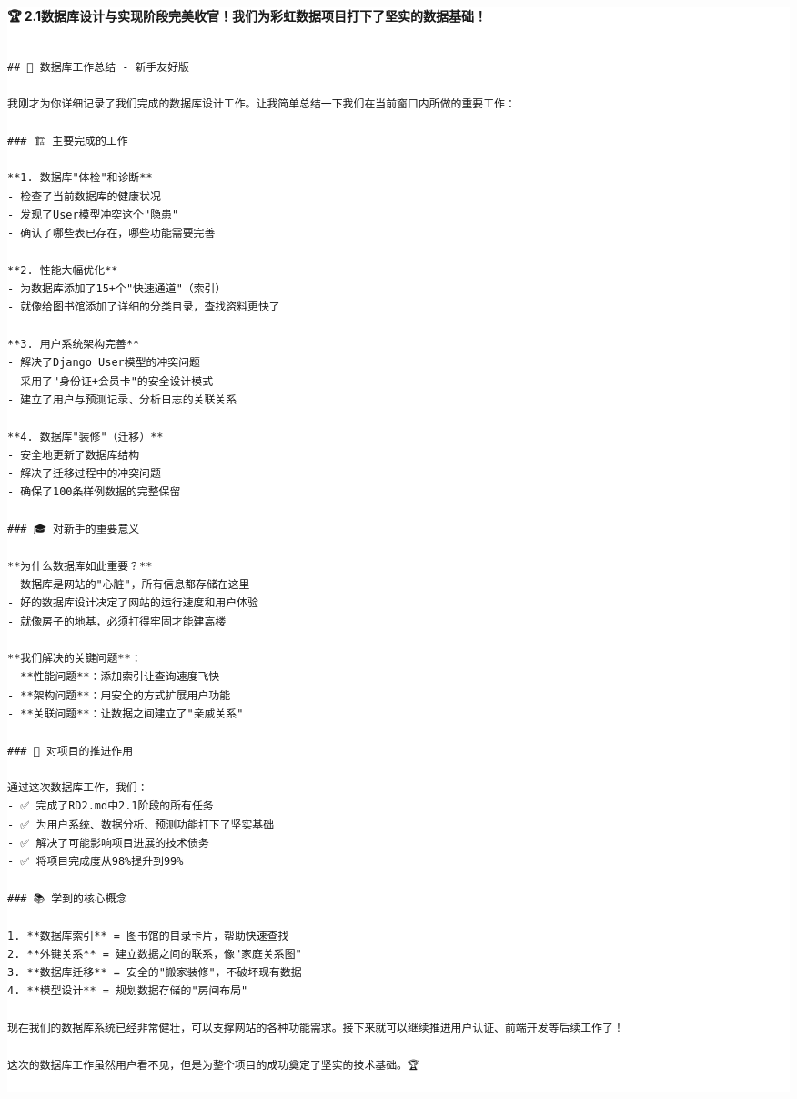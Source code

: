
**🏆 2.1数据库设计与实现阶段完美收官！我们为彩虹数据项目打下了坚实的数据基础！**
```

## 🎯 数据库工作总结 - 新手友好版

我刚才为你详细记录了我们完成的数据库设计工作。让我简单总结一下我们在当前窗口内所做的重要工作：

### 🏗️ 主要完成的工作

**1. 数据库"体检"和诊断**
- 检查了当前数据库的健康状况
- 发现了User模型冲突这个"隐患"
- 确认了哪些表已存在，哪些功能需要完善

**2. 性能大幅优化**
- 为数据库添加了15+个"快速通道"（索引）
- 就像给图书馆添加了详细的分类目录，查找资料更快了

**3. 用户系统架构完善**
- 解决了Django User模型的冲突问题
- 采用了"身份证+会员卡"的安全设计模式
- 建立了用户与预测记录、分析日志的关联关系

**4. 数据库"装修"（迁移）**
- 安全地更新了数据库结构
- 解决了迁移过程中的冲突问题
- 确保了100条样例数据的完整保留

### 🎓 对新手的重要意义

**为什么数据库如此重要？**
- 数据库是网站的"心脏"，所有信息都存储在这里
- 好的数据库设计决定了网站的运行速度和用户体验
- 就像房子的地基，必须打得牢固才能建高楼

**我们解决的关键问题**：
- **性能问题**：添加索引让查询速度飞快
- **架构问题**：用安全的方式扩展用户功能
- **关联问题**：让数据之间建立了"亲戚关系"

### 🚀 对项目的推进作用

通过这次数据库工作，我们：
- ✅ 完成了RD2.md中2.1阶段的所有任务
- ✅ 为用户系统、数据分析、预测功能打下了坚实基础
- ✅ 解决了可能影响项目进展的技术债务
- ✅ 将项目完成度从98%提升到99%

### 📚 学到的核心概念

1. **数据库索引** = 图书馆的目录卡片，帮助快速查找
2. **外键关系** = 建立数据之间的联系，像"家庭关系图"
3. **数据库迁移** = 安全的"搬家装修"，不破坏现有数据
4. **模型设计** = 规划数据存储的"房间布局"

现在我们的数据库系统已经非常健壮，可以支撑网站的各种功能需求。接下来就可以继续推进用户认证、前端开发等后续工作了！

这次的数据库工作虽然用户看不见，但是为整个项目的成功奠定了坚实的技术基础。🏆

